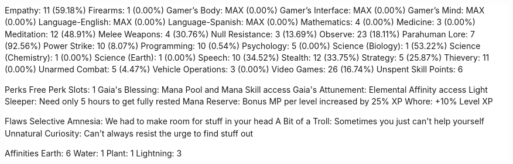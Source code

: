 Empathy: 11 (59.18%)
Firearms: 1 (0.00%)
Gamer’s Body: MAX (0.00%)
Gamer’s Interface: MAX (0.00%)
Gamer’s Mind: MAX (0.00%)
Language-English: MAX (0.00%)
Language-Spanish: MAX (0.00%)
Mathematics: 4 (0.00%)
Medicine: 3 (0.00%)
Meditation: 12 (48.91%)
Melee Weapons: 4 (30.76%)
Null Resistance: 3 (13.69%)
Observe: 23 (18.11%)
Parahuman Lore: 7 (92.56%)
Power Strike: 10 (8.07%)
Programming: 10 (0.54%)
Psychology: 5 (0.00%)
Science (Biology): 1 (53.22%)
Science (Chemistry): 1 (0.00%)
Science (Earth): 1 (0.00%)
Speech: 10 (34.52%)
Stealth: 12 (33.75%)
Strategy: 5 (25.87%)
Thievery: 11 (0.00%)
Unarmed Combat: 5 (4.47%)
Vehicle Operations: 3 (0.00%)
Video Games: 26 (16.74%)
Unspent Skill Points: 6

Perks
Free Perk Slots: 1
Gaia's Blessing: Mana Pool and Mana Skill access
Gaia's Attunement: Elemental Affinity access
Light Sleeper: Need only 5 hours to get fully rested
Mana Reserve: Bonus MP per level increased by 25%
XP Whore: +10% Level XP

Flaws
Selective Amnesia: We had to make room for stuff in your head
A Bit of a Troll: Sometimes you just can't help yourself
Unnatural Curiosity: Can't always resist the urge to find stuff out

Affinities
Earth: 6
Water: 1
Plant: 1
Lightning: 3
